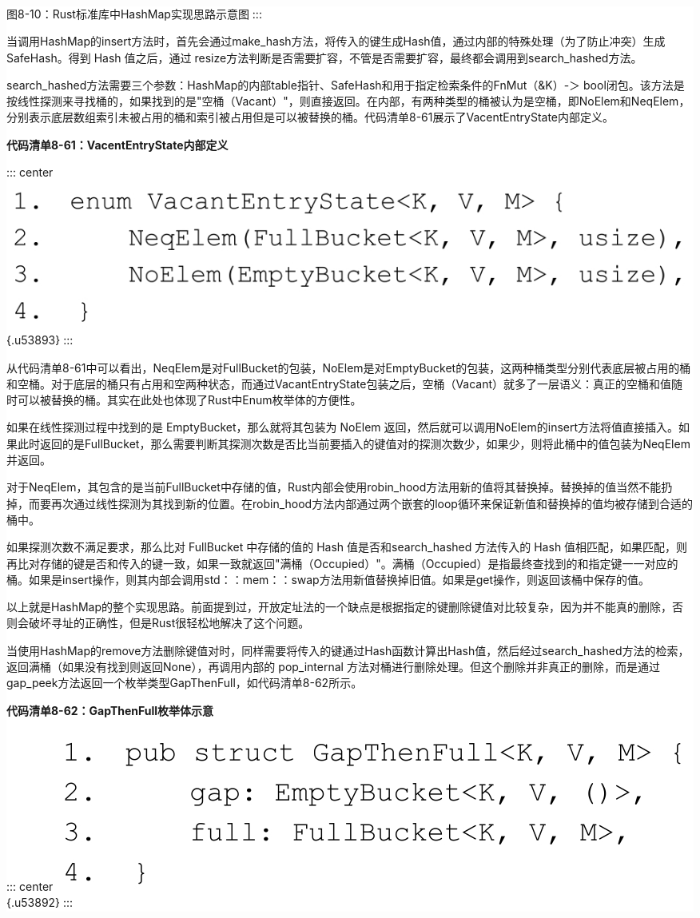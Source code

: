 图8-10：Rust标准库中HashMap实现思路示意图
:::

当调用HashMap的insert方法时，首先会通过make_hash方法，将传入的键生成Hash值，通过内部的特殊处理（为了防止冲突）生成 SafeHash。得到 Hash 值之后，通过 resize方法判断是否需要扩容，不管是否需要扩容，最终都会调用到search_hashed方法。

search_hashed方法需要三个参数：HashMap的内部table指针、SafeHash和用于指定检索条件的FnMut（&K）-＞ bool闭包。该方法是按线性探测来寻找桶的，如果找到的是"空桶（Vacant）"，则直接返回。在内部，有两种类型的桶被认为是空桶，即NoElem和NeqElem，分别表示底层数组索引未被占用的桶和索引被占用但是可以被替换的桶。代码清单8-61展示了VacentEntryState内部定义。

**代码清单8-61：VacentEntryState内部定义**

::: center
![](./media/Image00623.jpg){.u53893}
:::

从代码清单8-61中可以看出，NeqElem是对FullBucket的包装，NoElem是对EmptyBucket的包装，这两种桶类型分别代表底层被占用的桶和空桶。对于底层的桶只有占用和空两种状态，而通过VacantEntryState包装之后，空桶（Vacant）就多了一层语义：真正的空桶和值随时可以被替换的桶。其实在此处也体现了Rust中Enum枚举体的方便性。

如果在线性探测过程中找到的是 EmptyBucket，那么就将其包装为 NoElem 返回，然后就可以调用NoElem的insert方法将值直接插入。如果此时返回的是FullBucket，那么需要判断其探测次数是否比当前要插入的键值对的探测次数少，如果少，则将此桶中的值包装为NeqElem并返回。

对于NeqElem，其包含的是当前FullBucket中存储的值，Rust内部会使用robin_hood方法用新的值将其替换掉。替换掉的值当然不能扔掉，而要再次通过线性探测为其找到新的位置。在robin_hood方法内部通过两个嵌套的loop循环来保证新值和替换掉的值均被存储到合适的桶中。

如果探测次数不满足要求，那么比对 FullBucket 中存储的值的 Hash 值是否和search_hashed 方法传入的 Hash 值相匹配，如果匹配，则再比对存储的键是否和传入的键一致，如果一致就返回"满桶（Occupied）"。满桶（Occupied）是指最终查找到的和指定键一一对应的桶。如果是insert操作，则其内部会调用std：：mem：：swap方法用新值替换掉旧值。如果是get操作，则返回该桶中保存的值。

以上就是HashMap的整个实现思路。前面提到过，开放定址法的一个缺点是根据指定的键删除键值对比较复杂，因为并不能真的删除，否则会破坏寻址的正确性，但是Rust很轻松地解决了这个问题。

当使用HashMap的remove方法删除键值对时，同样需要将传入的键通过Hash函数计算出Hash值，然后经过search_hashed方法的检索，返回满桶（如果没有找到则返回None），再调用内部的 pop_internal 方法对桶进行删除处理。但这个删除并非真正的删除，而是通过gap_peek方法返回一个枚举类型GapThenFull，如代码清单8-62所示。

**代码清单8-62：GapThenFull枚举体示意**

::: center
![](./media/Image00624.jpg){.u53892}
:::
